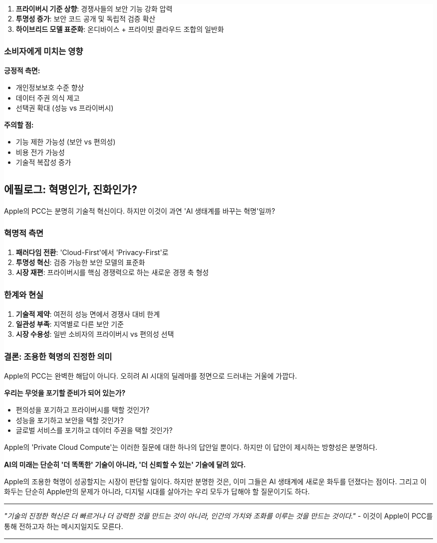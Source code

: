 1. **프라이버시 기준 상향**: 경쟁사들의 보안 기능 강화 압력
2. **투명성 증가**: 보안 코드 공개 및 독립적 검증 확산
3. **하이브리드 모델 표준화**: 온디바이스 + 프라이빗 클라우드 조합의 일반화

### 소비자에게 미치는 영향

**긍정적 측면:**
- 개인정보보호 수준 향상
- 데이터 주권 의식 제고
- 선택권 확대 (성능 vs 프라이버시)

**주의할 점:**
- 기능 제한 가능성 (보안 vs 편의성)
- 비용 전가 가능성
- 기술적 복잡성 증가

## 에필로그: 혁명인가, 진화인가?

Apple의 PCC는 분명히 기술적 혁신이다. 하지만 이것이 과연 'AI 생태계를 바꾸는 혁명'일까?

### 혁명적 측면

1. **패러다임 전환**: 'Cloud-First'에서 'Privacy-First'로
2. **투명성 혁신**: 검증 가능한 보안 모델의 표준화
3. **시장 재편**: 프라이버시를 핵심 경쟁력으로 하는 새로운 경쟁 축 형성

### 한계와 현실

1. **기술적 제약**: 여전히 성능 면에서 경쟁사 대비 한계
2. **일관성 부족**: 지역별로 다른 보안 기준
3. **시장 수용성**: 일반 소비자의 프라이버시 vs 편의성 선택

### 결론: 조용한 혁명의 진정한 의미

Apple의 PCC는 완벽한 해답이 아니다. 오히려 AI 시대의 딜레마를 정면으로 드러내는 거울에 가깝다. 

**우리는 무엇을 포기할 준비가 되어 있는가?**
- 편의성을 포기하고 프라이버시를 택할 것인가?
- 성능을 포기하고 보안을 택할 것인가?
- 글로벌 서비스를 포기하고 데이터 주권을 택할 것인가?

Apple의 'Private Cloud Compute'는 이러한 질문에 대한 하나의 답안일 뿐이다. 하지만 이 답안이 제시하는 방향성은 분명하다. 

**AI의 미래는 단순히 '더 똑똑한' 기술이 아니라, '더 신뢰할 수 있는' 기술에 달려 있다.**

Apple의 조용한 혁명이 성공할지는 시장이 판단할 일이다. 하지만 분명한 것은, 이미 그들은 AI 생태계에 새로운 화두를 던졌다는 점이다. 그리고 이 화두는 단순히 Apple만의 문제가 아니라, 디지털 시대를 살아가는 우리 모두가 답해야 할 질문이기도 하다.

---

*"기술의 진정한 혁신은 더 빠르거나 더 강력한 것을 만드는 것이 아니라, 인간의 가치와 조화를 이루는 것을 만드는 것이다."* - 이것이 Apple이 PCC를 통해 전하고자 하는 메시지일지도 모른다.

---
